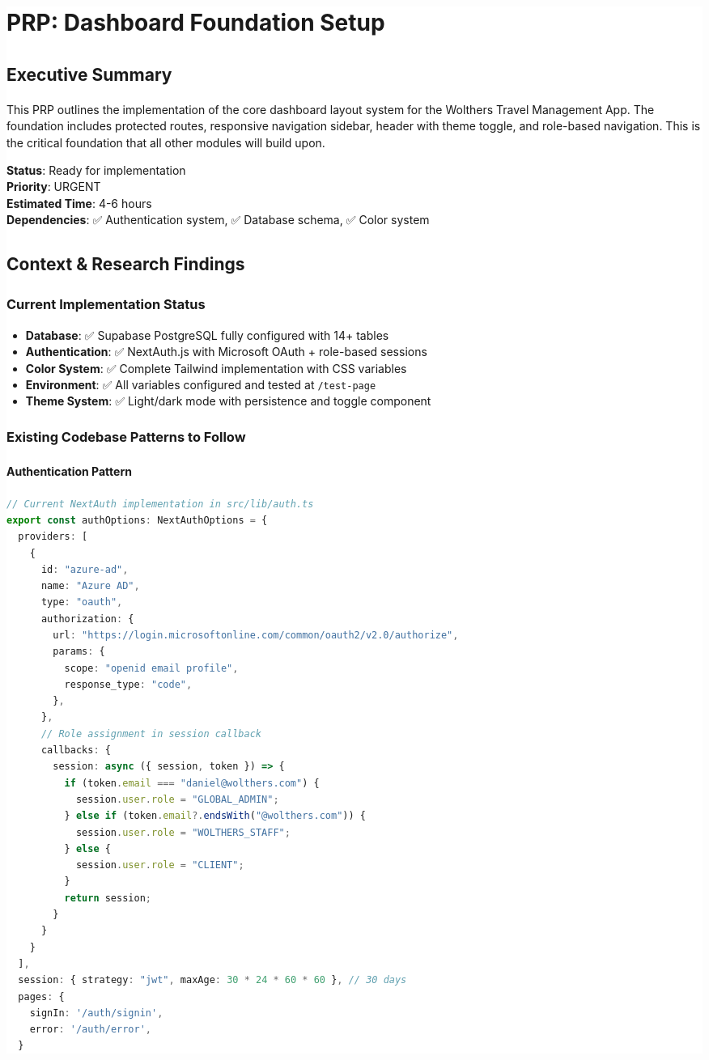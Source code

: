 # PRP: Dashboard Foundation Setup

## Executive Summary

This PRP outlines the implementation of the core dashboard layout system for the Wolthers Travel Management App. The foundation includes protected routes, responsive navigation sidebar, header with theme toggle, and role-based navigation. This is the critical foundation that all other modules will build upon.

**Status**: Ready for implementation  
**Priority**: URGENT  
**Estimated Time**: 4-6 hours  
**Dependencies**: ✅ Authentication system, ✅ Database schema, ✅ Color system

## Context & Research Findings

### Current Implementation Status
- **Database**: ✅ Supabase PostgreSQL fully configured with 14+ tables
- **Authentication**: ✅ NextAuth.js with Microsoft OAuth + role-based sessions
- **Color System**: ✅ Complete Tailwind implementation with CSS variables
- **Environment**: ✅ All variables configured and tested at `/test-page`
- **Theme System**: ✅ Light/dark mode with persistence and toggle component

### Existing Codebase Patterns to Follow

#### Authentication Pattern
```typescript
// Current NextAuth implementation in src/lib/auth.ts
export const authOptions: NextAuthOptions = {
  providers: [
    {
      id: "azure-ad",
      name: "Azure AD",
      type: "oauth",
      authorization: {
        url: "https://login.microsoftonline.com/common/oauth2/v2.0/authorize",
        params: {
          scope: "openid email profile",
          response_type: "code",
        },
      },
      // Role assignment in session callback
      callbacks: {
        session: async ({ session, token }) => {
          if (token.email === "daniel@wolthers.com") {
            session.user.role = "GLOBAL_ADMIN";
          } else if (token.email?.endsWith("@wolthers.com")) {
            session.user.role = "WOLTHERS_STAFF";
          } else {
            session.user.role = "CLIENT";
          }
          return session;
        }
      }
    }
  ],
  session: { strategy: "jwt", maxAge: 30 * 24 * 60 * 60 }, // 30 days
  pages: {
    signIn: '/auth/signin',
    error: '/auth/error',
  }
```